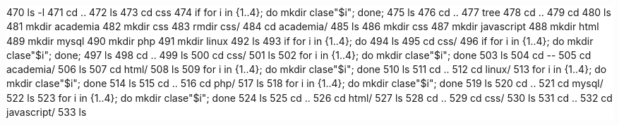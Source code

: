   470  ls -l
  471  cd ..
  472  ls
  473  cd css
  474  if for i in {1..4}; do   mkdir clase"$i"; done;
  475  ls
  476  cd ..
  477  tree
  478  cd ..
  479  cd
  480  ls
  481  mkdir academia
  482  mkdir css
  483  rmdir css/
  484  cd academia/
  485  ls
  486  mkdir css
  487  mkdir javascript
  488  mkdir html
  489  mkdir mysql
  490  mkdir php
  491  mkdir linux
  492  ls
  493  if for i in {1..4}; do
  494  ls
  495  cd css/
  496  if for i in {1..4}; do mkdir clase"$i"; done;
  497  ls
  498  cd ..
  499  ls
  500  cd css/
  501  ls
  502  for i in {1..4}; do mkdir clase"$i"; done
  503  ls
  504  cd --
  505  cd academia/
  506  ls
  507  cd html/
  508  ls
  509  for i in {1..4}; do mkdir clase"$i"; done
  510  ls
  511  cd ..
  512  cd linux/
  513  for i in {1..4}; do mkdir clase"$i"; done
  514  ls
  515  cd ..
  516  cd php/
  517  ls
  518  for i in {1..4}; do mkdir clase"$i"; done
  519  ls
  520  cd ..
  521  cd mysql/
  522  ls
  523  for i in {1..4}; do mkdir clase"$i"; done
  524  ls
  525  cd ..
  526  cd html/
  527  ls
  528  cd ..
  529  cd css/
  530  ls
  531  cd ..
  532  cd javascript/
  533  ls